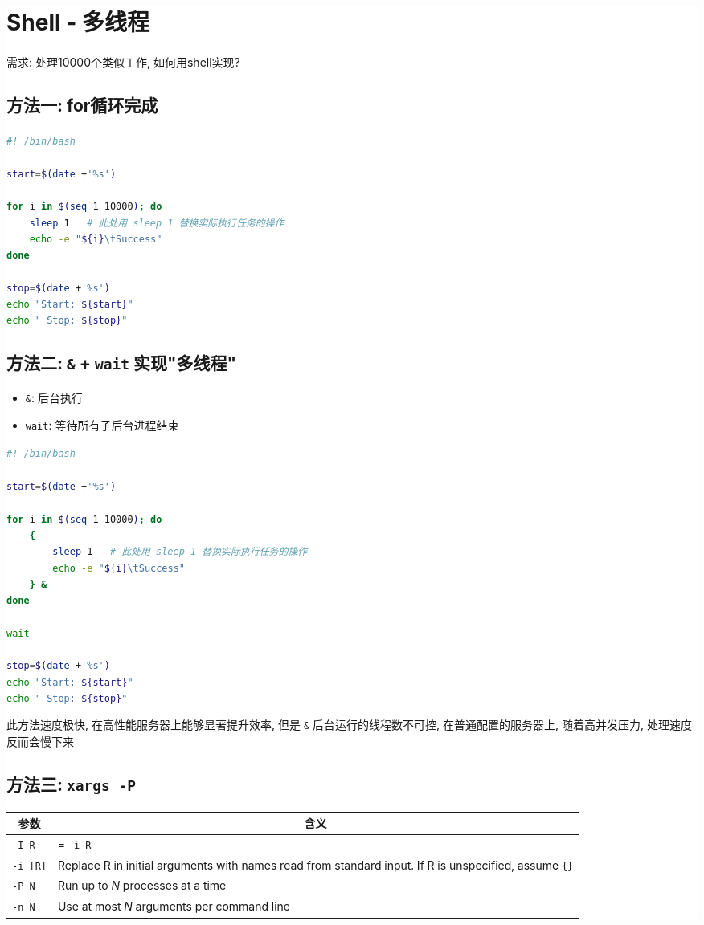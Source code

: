 # Shell - 多线程

需求: 处理10000个类似工作, 如何用shell实现?

## 方法一: for循环完成

```sh
#! /bin/bash

start=$(date +'%s')

for i in $(seq 1 10000); do
    sleep 1   # 此处用 sleep 1 替换实际执行任务的操作
    echo -e "${i}\tSuccess"
done

stop=$(date +'%s')
echo "Start: ${start}"
echo " Stop: ${stop}"
```

## 方法二: `&` + `wait` 实现"多线程"

* `&`: 后台执行

* `wait`: 等待所有子后台进程结束

```sh
#! /bin/bash

start=$(date +'%s')

for i in $(seq 1 10000); do
    {
        sleep 1   # 此处用 sleep 1 替换实际执行任务的操作
        echo -e "${i}\tSuccess"
    } &
done

wait

stop=$(date +'%s')
echo "Start: ${start}"
echo " Stop: ${stop}"
```

此方法速度极快, 在高性能服务器上能够显著提升效率, 但是 `&` 后台运行的线程数不可控, 在普通配置的服务器上, 随着高并发压力, 处理速度反而会慢下来


## 方法三: `xargs -P`

| 参数 | 含义 |
| -- | -- |
| `-I R` | = `-i R` |
| `-i [R]` | Replace R in initial arguments with names read from standard input. If R is unspecified, assume `{}` |
| `-P N` | Run up to *N* processes at a time |
| `-n N` | Use at most *N* arguments per command line |

